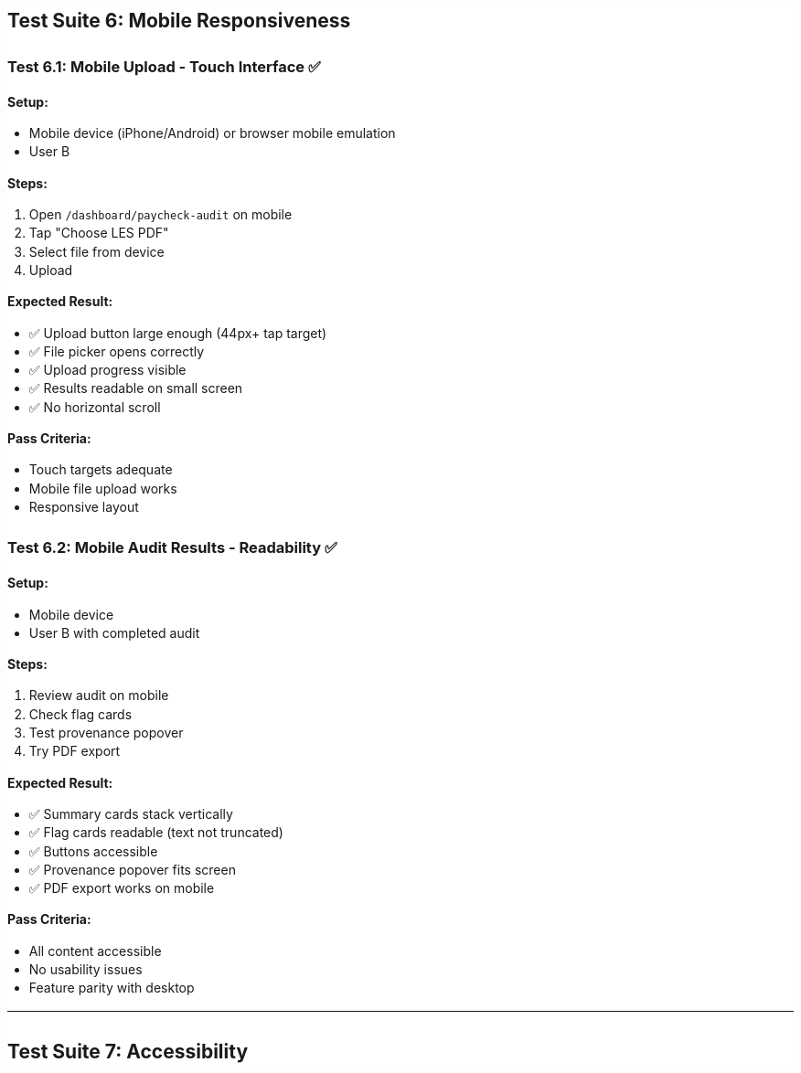 ## Test Suite 6: Mobile Responsiveness

### Test 6.1: Mobile Upload - Touch Interface ✅

**Setup:**
- Mobile device (iPhone/Android) or browser mobile emulation
- User B

**Steps:**
1. Open `/dashboard/paycheck-audit` on mobile
2. Tap "Choose LES PDF"
3. Select file from device
4. Upload

**Expected Result:**
- ✅ Upload button large enough (44px+ tap target)
- ✅ File picker opens correctly
- ✅ Upload progress visible
- ✅ Results readable on small screen
- ✅ No horizontal scroll

**Pass Criteria:**
- Touch targets adequate
- Mobile file upload works
- Responsive layout

### Test 6.2: Mobile Audit Results - Readability ✅

**Setup:**
- Mobile device
- User B with completed audit

**Steps:**
1. Review audit on mobile
2. Check flag cards
3. Test provenance popover
4. Try PDF export

**Expected Result:**
- ✅ Summary cards stack vertically
- ✅ Flag cards readable (text not truncated)
- ✅ Buttons accessible
- ✅ Provenance popover fits screen
- ✅ PDF export works on mobile

**Pass Criteria:**
- All content accessible
- No usability issues
- Feature parity with desktop

---

## Test Suite 7: Accessibility
